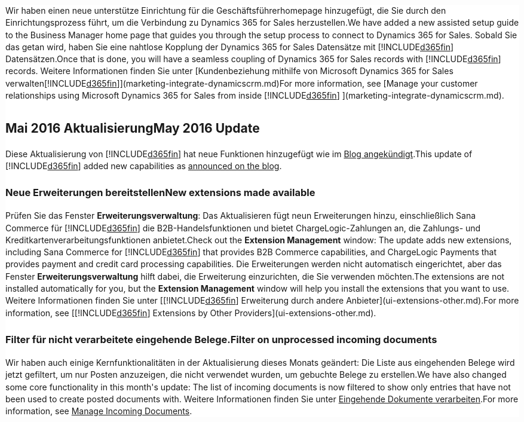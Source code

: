<span data-ttu-id="f6f1f-197">Wir haben einen neue unterstütze Einrichtung für die Geschäftsführerhomepage hinzugefügt, die Sie durch den Einrichtungsprozess führt, um die Verbindung zu Dynamics 365 for Sales herzustellen.</span><span class="sxs-lookup"><span data-stu-id="f6f1f-197">We have added a new assisted setup guide to the Business Manager home page that guides you through the setup process to connect to Dynamics 365 for Sales.</span></span> <span data-ttu-id="f6f1f-198">Sobald Sie das getan wird, haben Sie eine nahtlose Kopplung der Dynamics 365 for Sales Datensätze mit [!INCLUDE[d365fin](includes/d365fin_md.md)] Datensätzen.</span><span class="sxs-lookup"><span data-stu-id="f6f1f-198">Once that is done, you will have a seamless coupling of Dynamics 365 for Sales records with [!INCLUDE[d365fin](includes/d365fin_md.md)] records.</span></span> <span data-ttu-id="f6f1f-199">Weitere Informationen finden Sie unter [Kundenbeziehung mithilfe von Microsoft Dynamics 365 for Sales verwalten[!INCLUDE[d365fin](includes/d365fin_md.md)]](marketing-integrate-dynamicscrm.md)</span><span class="sxs-lookup"><span data-stu-id="f6f1f-199">For more information, see [Manage your customer relationships using Microsoft Dynamics 365 for Sales from inside [!INCLUDE[d365fin](includes/d365fin_md.md)] ](marketing-integrate-dynamicscrm.md).</span></span>

## <a name="may-2016-update"></a><span data-ttu-id="f6f1f-200">Mai 2016 Aktualisierung</span><span class="sxs-lookup"><span data-stu-id="f6f1f-200">May 2016 Update</span></span>
<span data-ttu-id="f6f1f-201">Diese Aktualisierung von [!INCLUDE[d365fin](includes/d365fin_md.md)] hat neue Funktionen hinzugefügt wie im [Blog angekündigt](https://community.dynamics.com/business/b/financials/archive/2016/06/01/new-and-updated-capabilities-in-the-first-update-of-project-quot-madeira-quot).</span><span class="sxs-lookup"><span data-stu-id="f6f1f-201">This update of [!INCLUDE[d365fin](includes/d365fin_md.md)] added new capabilities as [announced on the blog](https://community.dynamics.com/business/b/financials/archive/2016/06/01/new-and-updated-capabilities-in-the-first-update-of-project-quot-madeira-quot).</span></span>  

### <a name="new-extensions-made-available"></a><span data-ttu-id="f6f1f-202">Neue Erweiterungen bereitstellen</span><span class="sxs-lookup"><span data-stu-id="f6f1f-202">New extensions made available</span></span>
<span data-ttu-id="f6f1f-203">Prüfen Sie das Fenster **Erweiterungsverwaltung**: Das Aktualisieren fügt neun Erweiterungen hinzu, einschließlich Sana Commerce für [!INCLUDE[d365fin](includes/d365fin_md.md)] die B2B-Handelsfunktionen und bietet ChargeLogic-Zahlungen an, die Zahlungs- und Kreditkartenverarbeitungsfunktionen anbietet.</span><span class="sxs-lookup"><span data-stu-id="f6f1f-203">Check out the **Extension Management** window: The update adds new extensions, including Sana Commerce for [!INCLUDE[d365fin](includes/d365fin_md.md)] that provides B2B Commerce capabilities, and ChargeLogic Payments that provides payment and credit card processing capabilities.</span></span> <span data-ttu-id="f6f1f-204">Die Erweiterungen werden nicht automatisch eingerichtet, aber das Fenster **Erweiterungsverwaltung** hilft dabei, die Erweiterung einzurichten, die Sie verwenden möchten.</span><span class="sxs-lookup"><span data-stu-id="f6f1f-204">The extensions are not installed automatically for you, but the **Extension Management** window will help you install the extensions that you want to use.</span></span> <span data-ttu-id="f6f1f-205">Weitere Informationen finden Sie unter [[!INCLUDE[d365fin](includes/d365fin_md.md)] Erweiterung durch andere Anbieter](ui-extensions-other.md).</span><span class="sxs-lookup"><span data-stu-id="f6f1f-205">For more information, see [[!INCLUDE[d365fin](includes/d365fin_md.md)] Extensions by Other Providers](ui-extensions-other.md).</span></span>  

### <a name="filter-on-unprocessed-incoming-documents"></a><span data-ttu-id="f6f1f-206">Filter für nicht verarbeitete eingehende Belege.</span><span class="sxs-lookup"><span data-stu-id="f6f1f-206">Filter on unprocessed incoming documents</span></span>
<span data-ttu-id="f6f1f-207">Wir haben auch einige Kernfunktionalitäten in der Aktualisierung dieses Monats geändert: Die Liste aus eingehenden Belege wird jetzt gefiltert, um nur Posten anzuzeigen, die nicht verwendet wurden, um gebuchte Belege zu erstellen.</span><span class="sxs-lookup"><span data-stu-id="f6f1f-207">We have also changed some core functionality in this month's update: The list of incoming documents is now filtered to show only entries that have not been used to create posted documents with.</span></span> <span data-ttu-id="f6f1f-208">Weitere Informationen finden Sie unter [Eingehende Dokumente verarbeiten](across-income-documents.md).</span><span class="sxs-lookup"><span data-stu-id="f6f1f-208">For more information, see [Manage Incoming Documents](across-income-documents.md).</span></span>  
